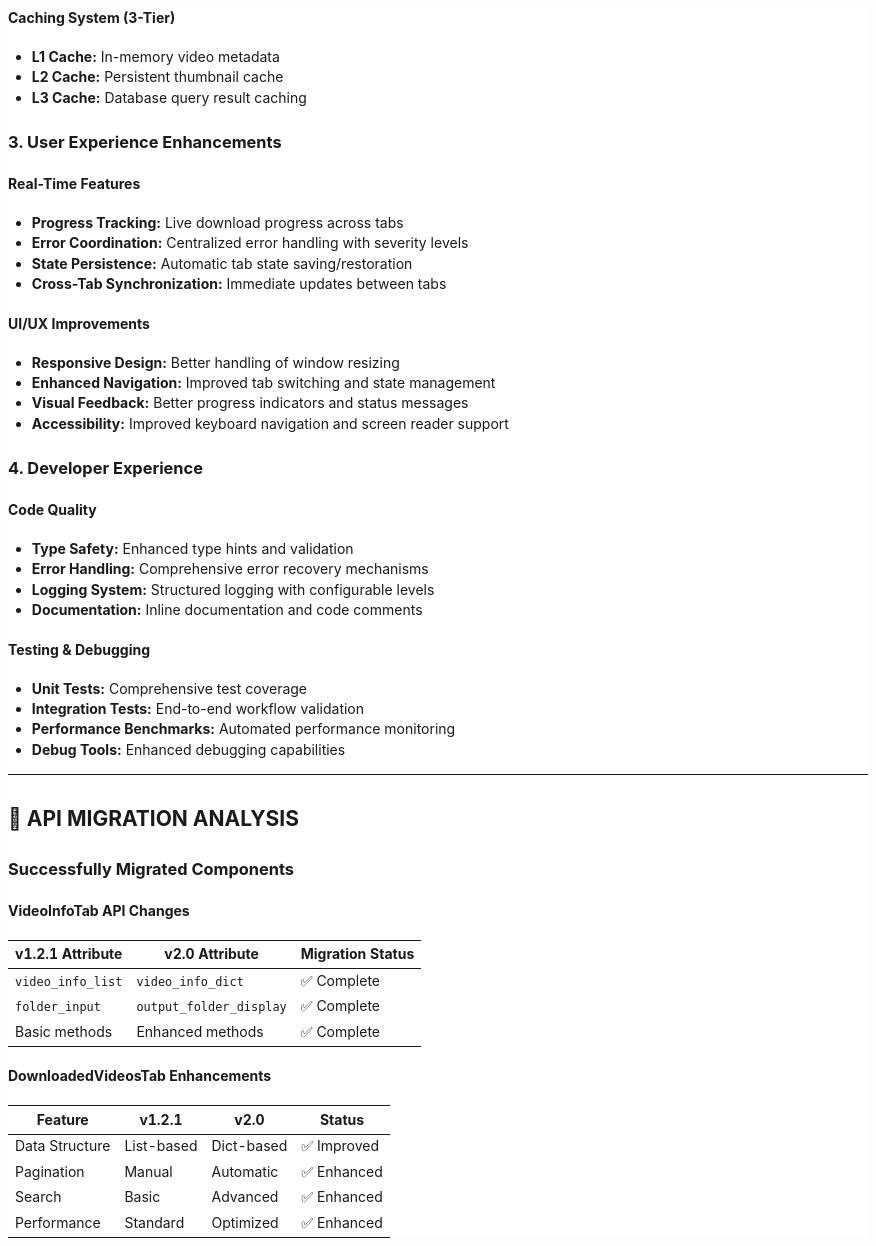 #### Caching System (3-Tier)
- **L1 Cache:** In-memory video metadata
- **L2 Cache:** Persistent thumbnail cache
- **L3 Cache:** Database query result caching

### 3. **User Experience Enhancements**

#### Real-Time Features
- **Progress Tracking:** Live download progress across tabs
- **Error Coordination:** Centralized error handling with severity levels
- **State Persistence:** Automatic tab state saving/restoration
- **Cross-Tab Synchronization:** Immediate updates between tabs

#### UI/UX Improvements
- **Responsive Design:** Better handling of window resizing
- **Enhanced Navigation:** Improved tab switching and state management
- **Visual Feedback:** Better progress indicators and status messages
- **Accessibility:** Improved keyboard navigation and screen reader support

### 4. **Developer Experience**

#### Code Quality
- **Type Safety:** Enhanced type hints and validation
- **Error Handling:** Comprehensive error recovery mechanisms
- **Logging System:** Structured logging with configurable levels
- **Documentation:** Inline documentation and code comments

#### Testing & Debugging
- **Unit Tests:** Comprehensive test coverage
- **Integration Tests:** End-to-end workflow validation
- **Performance Benchmarks:** Automated performance monitoring
- **Debug Tools:** Enhanced debugging capabilities

---

## 🔄 **API MIGRATION ANALYSIS**

### Successfully Migrated Components

#### VideoInfoTab API Changes
| v1.2.1 Attribute | v2.0 Attribute | Migration Status |
|------------------|----------------|------------------|
| `video_info_list` | `video_info_dict` | ✅ Complete |
| `folder_input` | `output_folder_display` | ✅ Complete |
| Basic methods | Enhanced methods | ✅ Complete |

#### DownloadedVideosTab Enhancements
| Feature | v1.2.1 | v2.0 | Status |
|---------|--------|------|--------|
| Data Structure | List-based | Dict-based | ✅ Improved |
| Pagination | Manual | Automatic | ✅ Enhanced |
| Search | Basic | Advanced | ✅ Enhanced |
| Performance | Standard | Optimized | ✅ Enhanced |
